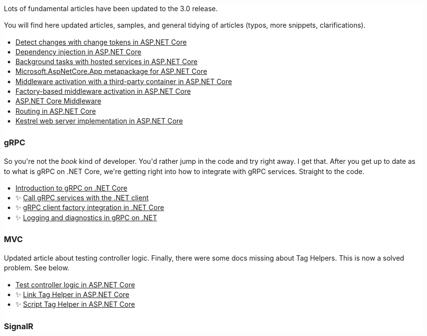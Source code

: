 Lots of fundamental articles have been updated to the 3.0 release. 

You will find here updated articles, samples, and general tidying of articles (typos, more snippets, clarifications).

* [Detect changes with change tokens in ASP.NET Core](https://docs.microsoft.com/aspnet/core/fundamentals/change-tokens?wt.mc_id=docsexp4_personal-blog-marouill&view=aspnetcore-3.0)
* [Dependency injection in ASP.NET Core](https://docs.microsoft.com/aspnet/core/fundamentals/dependency-injection?wt.mc_id=docsexp4_personal-blog-marouill&view=aspnetcore-3.0)
* [Background tasks with hosted services in ASP.NET Core](https://docs.microsoft.com/aspnet/core/fundamentals/host/hosted-services?wt.mc_id=docsexp4_personal-blog-marouill&view=aspnetcore-3.0)
* [Microsoft.AspNetCore.App metapackage for ASP.NET Core](https://docs.microsoft.com/aspnet/core/fundamentals/metapackage-app?wt.mc_id=docsexp4_personal-blog-marouill&view=aspnetcore-3.0)
* [Middleware activation with a third-party container in ASP.NET Core](https://docs.microsoft.com/aspnet/core/fundamentals/middleware/extensibility-third-party-container?wt.mc_id=docsexp4_personal-blog-marouill&view=aspnetcore-3.0)
* [Factory-based middleware activation in ASP.NET Core](https://docs.microsoft.com/aspnet/core/fundamentals/middleware/extensibility?wt.mc_id=docsexp4_personal-blog-marouill&view=aspnetcore-3.0)
* [ASP.NET Core Middleware](https://docs.microsoft.com/aspnet/core/fundamentals/middleware/index?wt.mc_id=docsexp4_personal-blog-marouill&view=aspnetcore-3.0)
* [Routing in ASP.NET Core](https://docs.microsoft.com/aspnet/core/fundamentals/routing?wt.mc_id=docsexp4_personal-blog-marouill&view=aspnetcore-3.0)
* [Kestrel web server implementation in ASP.NET Core](https://docs.microsoft.com/aspnet/core/fundamentals/servers/kestrel?wt.mc_id=docsexp4_personal-blog-marouill&view=aspnetcore-3.0)

### gRPC

So you're not the *book* kind of developer. You'd rather jump in the code and try right away. I get that. After you get up to date as to what is gRPC on .NET Core, we're getting right into how to integrate with gRPC services. Straight to the code.

* [Introduction to gRPC on .NET Core](https://docs.microsoft.com/aspnet/core/grpc/index?wt.mc_id=docsexp4_personal-blog-marouill&view=aspnetcore-3.0)
* ✨ [Call gRPC services with the .NET client](https://docs.microsoft.com/aspnet/core/grpc/client?wt.mc_id=docsexp4_personal-blog-marouill&view=aspnetcore-3.0)
* ✨ [gRPC client factory integration in .NET Core](https://docs.microsoft.com/aspnet/core/grpc/clientfactory?wt.mc_id=docsexp4_personal-blog-marouill&view=aspnetcore-3.0)
* ✨ [Logging and diagnostics in gRPC on .NET](https://docs.microsoft.com/aspnet/core/grpc/diagnostics?wt.mc_id=docsexp4_personal-blog-marouill&view=aspnetcore-3.0)

### MVC

Updated article about testing controller logic. Finally, there were some docs missing about Tag Helpers. This is now a solved problem. See below.

* [Test controller logic in ASP.NET Core](https://docs.microsoft.com/aspnet/core/mvc/controllers/testing?wt.mc_id=docsexp4_personal-blog-marouill&view=aspnetcore-3.0)
* ✨ [Link Tag Helper in ASP.NET Core](https://docs.microsoft.com/aspnet/core/mvc/views/tag-helpers/built-in/link-tag-helper?wt.mc_id=docsexp4_personal-blog-marouill&view=aspnetcore-3.0)
* ✨ [Script Tag Helper in ASP.NET Core](https://docs.microsoft.com/aspnet/core/mvc/views/tag-helpers/built-in/script-tag-helper?wt.mc_id=docsexp4_personal-blog-marouill&view=aspnetcore-3.0)

### SignalR
